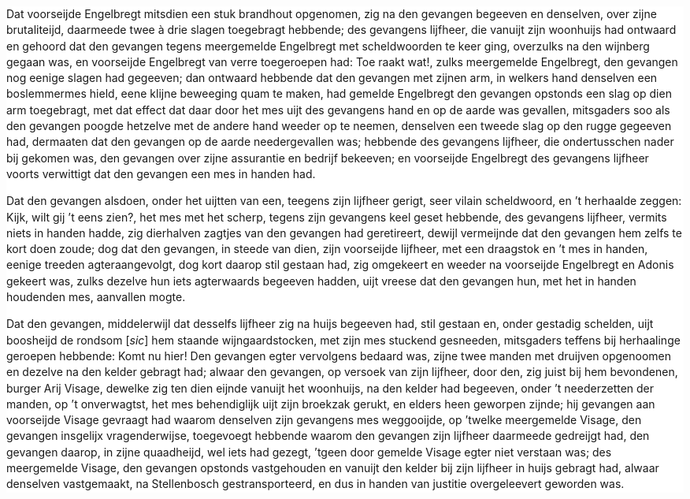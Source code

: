 Dat voorseijde Engelbregt mitsdien een stuk brandhout opgenomen, zig na
den gevangen begeeven en denselven, over zijne brutaliteijd, daarmeede
twee à drie slagen toegebragt hebbende; des gevangens lijfheer, die
vanuijt zijn woonhuijs had ontwaard en gehoord dat den gevangen tegens
meergemelde Engelbregt met scheldwoorden te keer ging, overzulks na den
wijnberg gegaan was, en voorseijde Engelbregt van verre toegeroepen had:
Toe raakt wat!, zulks meergemelde Engelbregt, den gevangen nog eenige
slagen had gegeeven; dan ontwaard hebbende dat den gevangen met zijnen
arm, in welkers hand denselven een boslemmermes hield, eene klijne
beweeging quam te maken, had gemelde Engelbregt den gevangen opstonds
een slag op dien arm toegebragt, met dat effect dat daar door het mes
uijt des gevangens hand en op de aarde was gevallen, mitsgaders soo als
den gevangen poogde hetzelve met de andere hand weeder op te neemen,
denselven een tweede slag op den rugge gegeeven had, dermaaten dat den
gevangen op de aarde needergevallen was; hebbende des gevangens
lijfheer, die ondertusschen nader bij gekomen was, den gevangen over
zijne assurantie en bedrijf bekeeven; en voorseijde Engelbregt des
gevangens lijfheer voorts verwittigt dat den gevangen een mes in handen
had.

Dat den gevangen alsdoen, onder het uijtten van een, teegens zijn
lijfheer gerigt, seer vilain scheldwoord, en ’t herhaalde zeggen: Kijk,
wilt gij ’t eens zien?, het mes met het scherp, tegens zijn gevangens
keel geset hebbende, des gevangens lijfheer, vermits niets in handen
hadde, zig dierhalven zagtjes van den gevangen had geretireert, dewijl
vermeijnde dat den gevangen hem zelfs te kort doen zoude; dog dat den
gevangen, in steede van dien, zijn voorseijde lijfheer, met een
draagstok en ’t mes in handen, eenige treeden agteraangevolgt, dog kort
daarop stil gestaan had, zig omgekeert en weeder na voorseijde
Engelbregt en Adonis gekeert was, zulks dezelve hun iets agterwaards
begeeven hadden, uijt vreese dat den gevangen hun, met het in handen
houdenden mes, aanvallen mogte.

Dat den gevangen, middelerwijl dat desselfs lijfheer zig na huijs
begeeven had, stil gestaan en, onder gestadig schelden, uijt boosheijd
de rondsom \[*sic*\] hem staande wijngaardstocken, met zijn mes stuckend
gesneeden, mitsgaders teffens bij herhaalinge geroepen hebbende: Komt nu
hier! Den gevangen egter vervolgens bedaard was, zijne twee manden met
druijven opgenoomen en dezelve na den kelder gebragt had; alwaar den
gevangen, op versoek van zijn lijfheer, door den, zig juist bij hem
bevondenen, burger Arij Visage, dewelke zig ten dien eijnde vanuijt het
woonhuijs, na den kelder had begeeven, onder ’t neederzetten der manden,
op ’t onverwagtst, het mes behendiglijk uijt zijn broekzak gerukt, en
elders heen geworpen zijnde; hij gevangen aan voorseijde Visage gevraagt
had waarom denselven zijn gevangens mes weggooijde, op ’twelke
meergemelde Visage, den gevangen insgelijx vragenderwijse, toegevoegt
hebbende waarom den gevangen zijn lijfheer daarmeede gedreijgt had, den
gevangen daarop, in zijne quaadheijd, wel iets had gezegt, ’tgeen door
gemelde Visage egter niet verstaan was; des meergemelde Visage, den
gevangen opstonds vastgehouden en vanuijt den kelder bij zijn lijfheer
in huijs gebragt had, alwaar denselven vastgemaakt, na Stellenbosch
gestransporteerd, en dus in handen van justitie overgeleevert geworden
was.


[^1]: * For discussion of *knechten* and their role as slave overseers,
[^2]: * Other testimonies included were those of Johannes Nieuwout,
[^3]:  This is probably a variation of the Dutch *moerneuker*,
[^4]:  A *boslemmermes* is described as a ‘hunting knife’ but at the
[^5]:  These are called *pikolan* in both Malay and modern Indonesian
[^6]:  The *eijsch* recommended death by hanging, CJ 413, vol. 1, f.
[^7]:  The case was first brought to the Council of Justice on 22 April
[^8]:  An intriguing indication of the concept that the spilling of